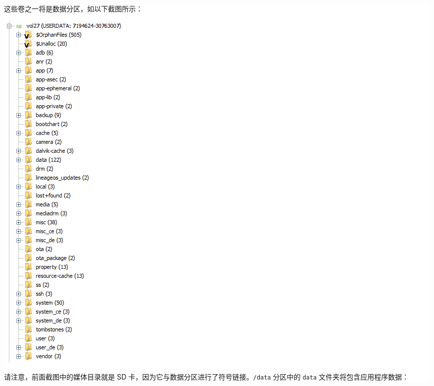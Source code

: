 这些卷之一将是数据分区，如以下截图所示：

![](img/e0c614ad-b0ce-457b-ae0b-2eff7aa3382c.png)

请注意，前面截图中的媒体目录就是 SD 卡，因为它与数据分区进行了符号链接。`/data` 分区中的 `data` 文件夹将包含应用程序数据：
